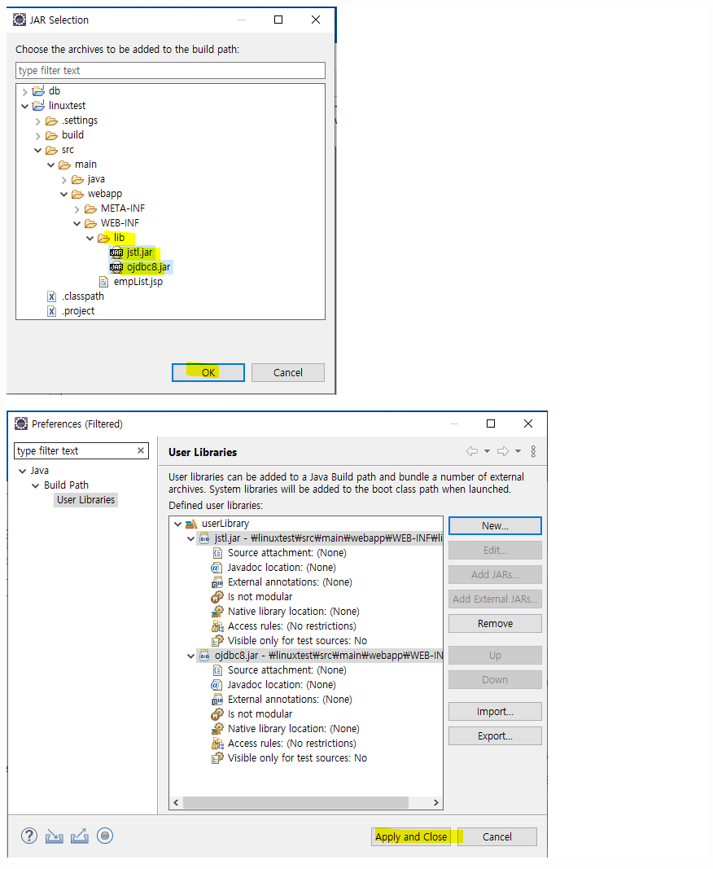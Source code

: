 ![image-20210430185317318](images/image-20210430185317318.png)

![image-20210430185330915](images/image-20210430185330915.png)
